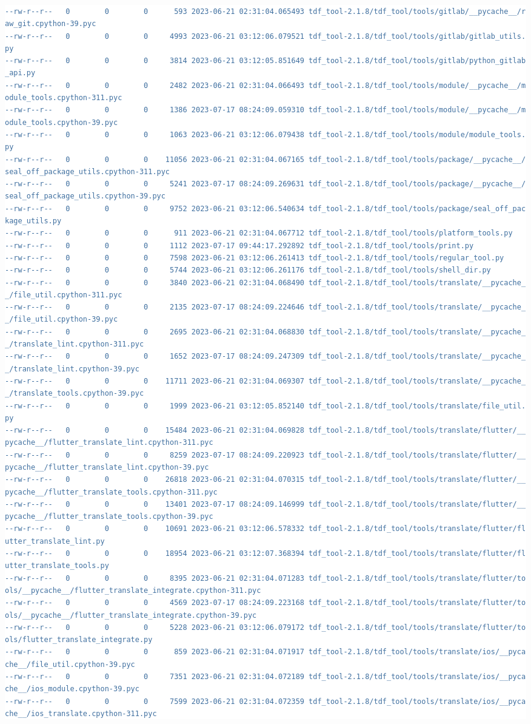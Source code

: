 ```diff
--rw-r--r--   0        0        0      593 2023-06-21 02:31:04.065493 tdf_tool-2.1.8/tdf_tool/tools/gitlab/__pycache__/raw_git.cpython-39.pyc
--rw-r--r--   0        0        0     4993 2023-06-21 03:12:06.079521 tdf_tool-2.1.8/tdf_tool/tools/gitlab/gitlab_utils.py
--rw-r--r--   0        0        0     3814 2023-06-21 03:12:05.851649 tdf_tool-2.1.8/tdf_tool/tools/gitlab/python_gitlab_api.py
--rw-r--r--   0        0        0     2482 2023-06-21 02:31:04.066493 tdf_tool-2.1.8/tdf_tool/tools/module/__pycache__/module_tools.cpython-311.pyc
--rw-r--r--   0        0        0     1386 2023-07-17 08:24:09.059310 tdf_tool-2.1.8/tdf_tool/tools/module/__pycache__/module_tools.cpython-39.pyc
--rw-r--r--   0        0        0     1063 2023-06-21 03:12:06.079438 tdf_tool-2.1.8/tdf_tool/tools/module/module_tools.py
--rw-r--r--   0        0        0    11056 2023-06-21 02:31:04.067165 tdf_tool-2.1.8/tdf_tool/tools/package/__pycache__/seal_off_package_utils.cpython-311.pyc
--rw-r--r--   0        0        0     5241 2023-07-17 08:24:09.269631 tdf_tool-2.1.8/tdf_tool/tools/package/__pycache__/seal_off_package_utils.cpython-39.pyc
--rw-r--r--   0        0        0     9752 2023-06-21 03:12:06.540634 tdf_tool-2.1.8/tdf_tool/tools/package/seal_off_package_utils.py
--rw-r--r--   0        0        0      911 2023-06-21 02:31:04.067712 tdf_tool-2.1.8/tdf_tool/tools/platform_tools.py
--rw-r--r--   0        0        0     1112 2023-07-17 09:44:17.292892 tdf_tool-2.1.8/tdf_tool/tools/print.py
--rw-r--r--   0        0        0     7598 2023-06-21 03:12:06.261413 tdf_tool-2.1.8/tdf_tool/tools/regular_tool.py
--rw-r--r--   0        0        0     5744 2023-06-21 03:12:06.261176 tdf_tool-2.1.8/tdf_tool/tools/shell_dir.py
--rw-r--r--   0        0        0     3840 2023-06-21 02:31:04.068490 tdf_tool-2.1.8/tdf_tool/tools/translate/__pycache__/file_util.cpython-311.pyc
--rw-r--r--   0        0        0     2135 2023-07-17 08:24:09.224646 tdf_tool-2.1.8/tdf_tool/tools/translate/__pycache__/file_util.cpython-39.pyc
--rw-r--r--   0        0        0     2695 2023-06-21 02:31:04.068830 tdf_tool-2.1.8/tdf_tool/tools/translate/__pycache__/translate_lint.cpython-311.pyc
--rw-r--r--   0        0        0     1652 2023-07-17 08:24:09.247309 tdf_tool-2.1.8/tdf_tool/tools/translate/__pycache__/translate_lint.cpython-39.pyc
--rw-r--r--   0        0        0    11711 2023-06-21 02:31:04.069307 tdf_tool-2.1.8/tdf_tool/tools/translate/__pycache__/translate_tools.cpython-39.pyc
--rw-r--r--   0        0        0     1999 2023-06-21 03:12:05.852140 tdf_tool-2.1.8/tdf_tool/tools/translate/file_util.py
--rw-r--r--   0        0        0    15484 2023-06-21 02:31:04.069828 tdf_tool-2.1.8/tdf_tool/tools/translate/flutter/__pycache__/flutter_translate_lint.cpython-311.pyc
--rw-r--r--   0        0        0     8259 2023-07-17 08:24:09.220923 tdf_tool-2.1.8/tdf_tool/tools/translate/flutter/__pycache__/flutter_translate_lint.cpython-39.pyc
--rw-r--r--   0        0        0    26818 2023-06-21 02:31:04.070315 tdf_tool-2.1.8/tdf_tool/tools/translate/flutter/__pycache__/flutter_translate_tools.cpython-311.pyc
--rw-r--r--   0        0        0    13401 2023-07-17 08:24:09.146999 tdf_tool-2.1.8/tdf_tool/tools/translate/flutter/__pycache__/flutter_translate_tools.cpython-39.pyc
--rw-r--r--   0        0        0    10691 2023-06-21 03:12:06.578332 tdf_tool-2.1.8/tdf_tool/tools/translate/flutter/flutter_translate_lint.py
--rw-r--r--   0        0        0    18954 2023-06-21 03:12:07.368394 tdf_tool-2.1.8/tdf_tool/tools/translate/flutter/flutter_translate_tools.py
--rw-r--r--   0        0        0     8395 2023-06-21 02:31:04.071283 tdf_tool-2.1.8/tdf_tool/tools/translate/flutter/tools/__pycache__/flutter_translate_integrate.cpython-311.pyc
--rw-r--r--   0        0        0     4569 2023-07-17 08:24:09.223168 tdf_tool-2.1.8/tdf_tool/tools/translate/flutter/tools/__pycache__/flutter_translate_integrate.cpython-39.pyc
--rw-r--r--   0        0        0     5228 2023-06-21 03:12:06.079172 tdf_tool-2.1.8/tdf_tool/tools/translate/flutter/tools/flutter_translate_integrate.py
--rw-r--r--   0        0        0      859 2023-06-21 02:31:04.071917 tdf_tool-2.1.8/tdf_tool/tools/translate/ios/__pycache__/file_util.cpython-39.pyc
--rw-r--r--   0        0        0     7351 2023-06-21 02:31:04.072189 tdf_tool-2.1.8/tdf_tool/tools/translate/ios/__pycache__/ios_module.cpython-39.pyc
--rw-r--r--   0        0        0     7599 2023-06-21 02:31:04.072359 tdf_tool-2.1.8/tdf_tool/tools/translate/ios/__pycache__/ios_translate.cpython-311.pyc
```